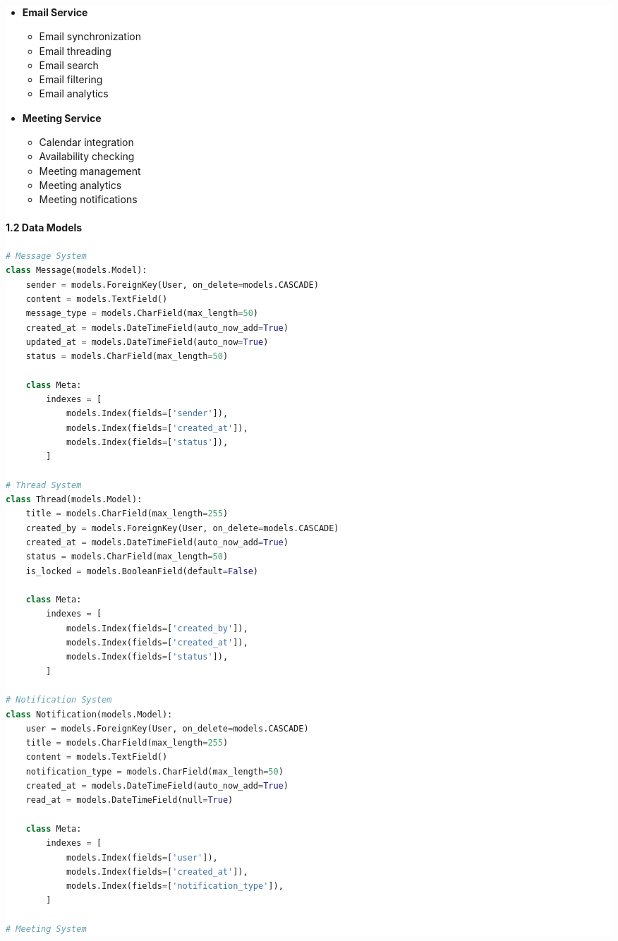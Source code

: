 - **Email Service**
  - Email synchronization
  - Email threading
  - Email search
  - Email filtering
  - Email analytics

- **Meeting Service**
  - Calendar integration
  - Availability checking
  - Meeting management
  - Meeting analytics
  - Meeting notifications

#### 1.2 Data Models
```python
# Message System
class Message(models.Model):
    sender = models.ForeignKey(User, on_delete=models.CASCADE)
    content = models.TextField()
    message_type = models.CharField(max_length=50)
    created_at = models.DateTimeField(auto_now_add=True)
    updated_at = models.DateTimeField(auto_now=True)
    status = models.CharField(max_length=50)
    
    class Meta:
        indexes = [
            models.Index(fields=['sender']),
            models.Index(fields=['created_at']),
            models.Index(fields=['status']),
        ]

# Thread System
class Thread(models.Model):
    title = models.CharField(max_length=255)
    created_by = models.ForeignKey(User, on_delete=models.CASCADE)
    created_at = models.DateTimeField(auto_now_add=True)
    status = models.CharField(max_length=50)
    is_locked = models.BooleanField(default=False)
    
    class Meta:
        indexes = [
            models.Index(fields=['created_by']),
            models.Index(fields=['created_at']),
            models.Index(fields=['status']),
        ]

# Notification System
class Notification(models.Model):
    user = models.ForeignKey(User, on_delete=models.CASCADE)
    title = models.CharField(max_length=255)
    content = models.TextField()
    notification_type = models.CharField(max_length=50)
    created_at = models.DateTimeField(auto_now_add=True)
    read_at = models.DateTimeField(null=True)
    
    class Meta:
        indexes = [
            models.Index(fields=['user']),
            models.Index(fields=['created_at']),
            models.Index(fields=['notification_type']),
        ]

# Meeting System
```
